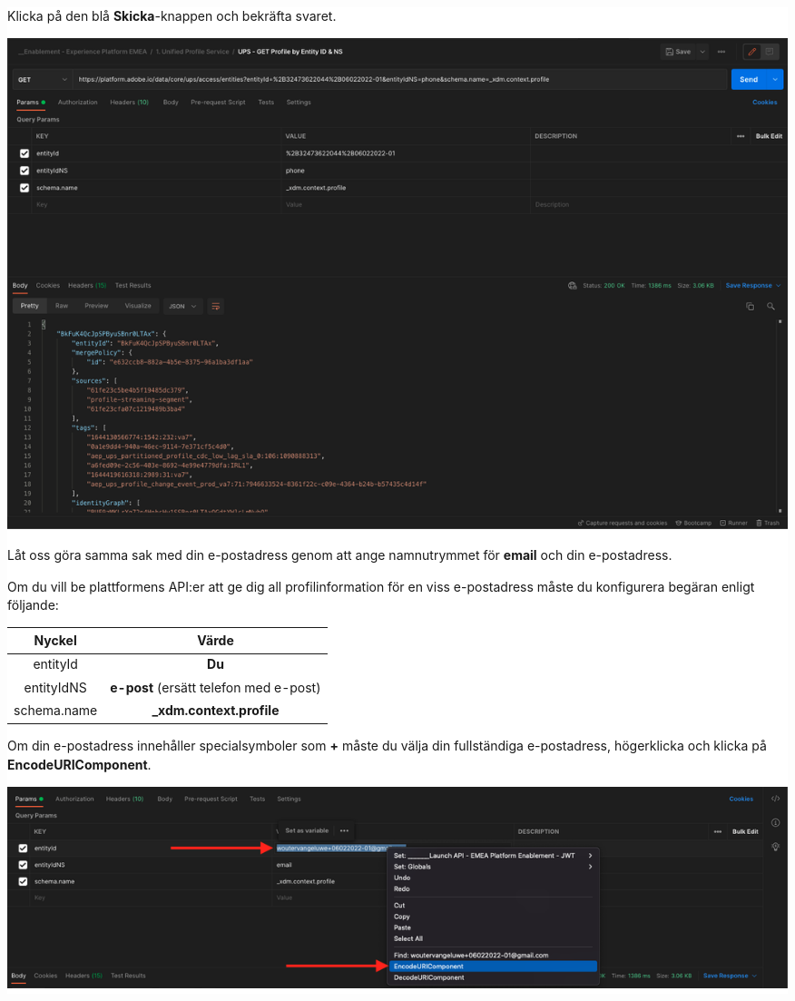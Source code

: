 Klicka på den blå **Skicka**-knappen och bekräfta svaret.

![Postman](./images/callmobilenrresponse.png)

Låt oss göra samma sak med din e-postadress genom att ange namnutrymmet för **email** och din e-postadress.

Om du vill be plattformens API:er att ge dig all profilinformation för en viss e-postadress måste du konfigurera begäran enligt följande:

| Nyckel | Värde |
|:-------------:| :---------------:| 
| entityId | **Du** |
| entityIdNS | **e-post** (ersätt telefon med e-post) |
| schema.name | **_xdm.context.profile** |

Om din e-postadress innehåller specialsymboler som **+** måste du välja din fullständiga e-postadress, högerklicka och klicka på **EncodeURIComponent**.

![Postman](./images/encodeemail.png)

